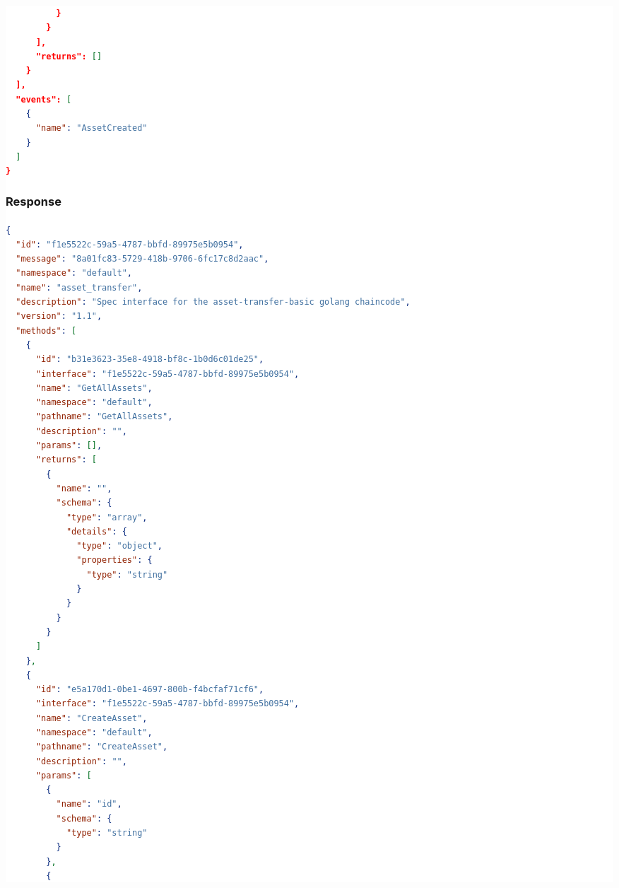 ```json
          }
        }
      ],
      "returns": []
    }
  ],
  "events": [
    {
      "name": "AssetCreated"
    }
  ]
}
```

### Response

```json
{
  "id": "f1e5522c-59a5-4787-bbfd-89975e5b0954",
  "message": "8a01fc83-5729-418b-9706-6fc17c8d2aac",
  "namespace": "default",
  "name": "asset_transfer",
  "description": "Spec interface for the asset-transfer-basic golang chaincode",
  "version": "1.1",
  "methods": [
    {
      "id": "b31e3623-35e8-4918-bf8c-1b0d6c01de25",
      "interface": "f1e5522c-59a5-4787-bbfd-89975e5b0954",
      "name": "GetAllAssets",
      "namespace": "default",
      "pathname": "GetAllAssets",
      "description": "",
      "params": [],
      "returns": [
        {
          "name": "",
          "schema": {
            "type": "array",
            "details": {
              "type": "object",
              "properties": {
                "type": "string"
              }
            }
          }
        }
      ]
    },
    {
      "id": "e5a170d1-0be1-4697-800b-f4bcfaf71cf6",
      "interface": "f1e5522c-59a5-4787-bbfd-89975e5b0954",
      "name": "CreateAsset",
      "namespace": "default",
      "pathname": "CreateAsset",
      "description": "",
      "params": [
        {
          "name": "id",
          "schema": {
            "type": "string"
          }
        },
        {
```